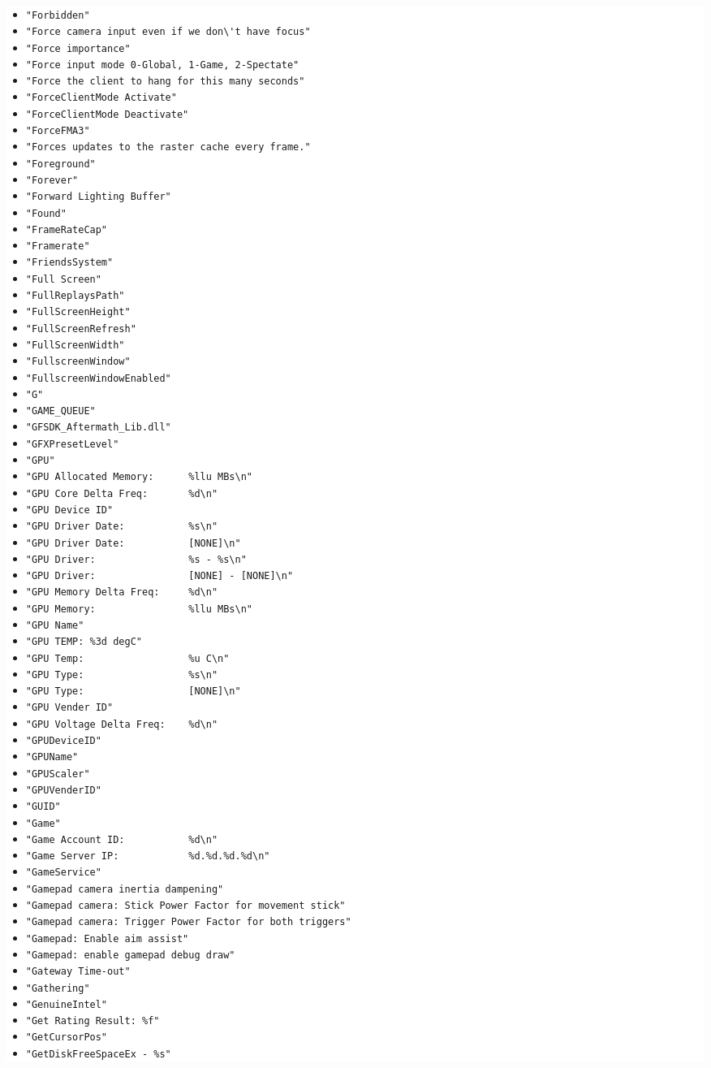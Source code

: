 * `"Forbidden"`
* `"Force camera input even if we don\'t have focus"`
* `"Force importance"`
* `"Force input mode 0-Global, 1-Game, 2-Spectate"`
* `"Force the client to hang for this many seconds"`
* `"ForceClientMode Activate"`
* `"ForceClientMode Deactivate"`
* `"ForceFMA3"`
* `"Forces updates to the raster cache every frame."`
* `"Foreground"`
* `"Forever"`
* `"Forward Lighting Buffer"`
* `"Found"`
* `"FrameRateCap"`
* `"Framerate"`
* `"FriendsSystem"`
* `"Full Screen"`
* `"FullReplaysPath"`
* `"FullScreenHeight"`
* `"FullScreenRefresh"`
* `"FullScreenWidth"`
* `"FullscreenWindow"`
* `"FullscreenWindowEnabled"`
* `"G"`
* `"GAME_QUEUE"`
* `"GFSDK_Aftermath_Lib.dll"`
* `"GFXPresetLevel"`
* `"GPU"`
* `"GPU Allocated Memory:      %llu MBs\n"`
* `"GPU Core Delta Freq:       %d\n"`
* `"GPU Device ID"`
* `"GPU Driver Date:           %s\n"`
* `"GPU Driver Date:           [NONE]\n"`
* `"GPU Driver:                %s - %s\n"`
* `"GPU Driver:                [NONE] - [NONE]\n"`
* `"GPU Memory Delta Freq:     %d\n"`
* `"GPU Memory:                %llu MBs\n"`
* `"GPU Name"`
* `"GPU TEMP: %3d degC"`
* `"GPU Temp:                  %u C\n"`
* `"GPU Type:                  %s\n"`
* `"GPU Type:                  [NONE]\n"`
* `"GPU Vender ID"`
* `"GPU Voltage Delta Freq:    %d\n"`
* `"GPUDeviceID"`
* `"GPUName"`
* `"GPUScaler"`
* `"GPUVenderID"`
* `"GUID"`
* `"Game"`
* `"Game Account ID:           %d\n"`
* `"Game Server IP:            %d.%d.%d.%d\n"`
* `"GameService"`
* `"Gamepad camera inertia dampening"`
* `"Gamepad camera: Stick Power Factor for movement stick"`
* `"Gamepad camera: Trigger Power Factor for both triggers"`
* `"Gamepad: Enable aim assist"`
* `"Gamepad: enable gamepad debug draw"`
* `"Gateway Time-out"`
* `"Gathering"`
* `"GenuineIntel"`
* `"Get Rating Result: %f"`
* `"GetCursorPos"`
* `"GetDiskFreeSpaceEx - %s"`